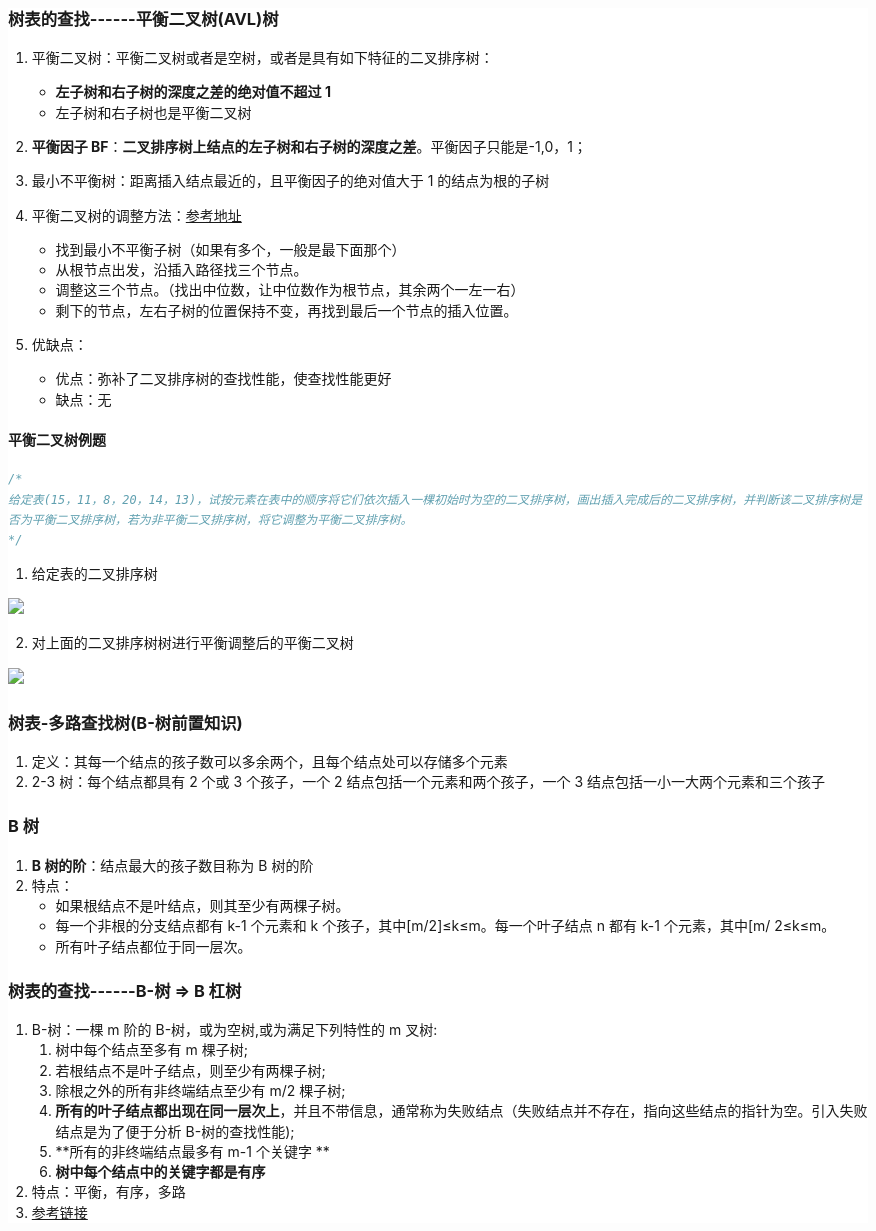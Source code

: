 ### 树表的查找------平衡二叉树(AVL)树

1. 平衡二叉树：平衡二叉树或者是空树，或者是具有如下特征的二叉排序树：
   - **左子树和右子树的深度之差的绝对值不超过 1**
   - 左子树和右子树也是平衡二叉树
2. **平衡因子 BF**：**二叉排序树上结点的左子树和右子树的深度之差**。平衡因子只能是-1,0，1；
3. 最小不平衡树：距离插入结点最近的，且平衡因子的绝对值大于 1 的结点为根的子树
4. 平衡二叉树的调整方法：[参考地址](https://www.cnblogs.com/banmei-brandy/p/13608479.html)

   - 找到最小不平衡子树（如果有多个，一般是最下面那个）
   - 从根节点出发，沿插入路径找三个节点。
   - 调整这三个节点。（找出中位数，让中位数作为根节点，其余两个一左一右）
   - 剩下的节点，左右子树的位置保持不变，再找到最后一个节点的插入位置。

5. 优缺点：
   - 优点：弥补了二叉排序树的查找性能，使查找性能更好
   - 缺点：无

#### 平衡二叉树例题

```js
/*
给定表(15，11，8，20，14，13)，试按元素在表中的顺序将它们依次插入一棵初始时为空的二叉排序树，画出插入完成后的二叉排序树，并判断该二叉排序树是否为平衡二叉排序树，若为非平衡二叉排序树，将它调整为平衡二叉排序树。
*/
```

1. 给定表的二叉排序树

![](https://blog-1300014307.cos.ap-guangzhou.myqcloud.com/202310261639404.png)

2. 对上面的二叉排序树树进行平衡调整后的平衡二叉树

![](https://blog-1300014307.cos.ap-guangzhou.myqcloud.com/202310271546087.png)

### 树表-多路查找树(B-树前置知识)

1. 定义：其每一个结点的孩子数可以多余两个，且每个结点处可以存储多个元素
2. 2-3 树：每个结点都具有 2 个或 3 个孩子，一个 2 结点包括一个元素和两个孩子，一个 3 结点包括一小一大两个元素和三个孩子

### B 树

1. **B 树的阶**：结点最大的孩子数目称为 B 树的阶
2. 特点：
   - 如果根结点不是叶结点，则其至少有两棵子树。
   - 每一个非根的分支结点都有 k-1 个元素和 k 个孩子，其中[m/2]≤k≤m。每一个叶子结点 n 都有 k-1 个元素，其中[m/ 2≤k≤m。
   - 所有叶子结点都位于同一层次。

### 树表的查找------B-树 => B 杠树

1. B-树：一棵 m 阶的 B-树，或为空树,或为满足下列特性的 m 叉树:
   1. 树中每个结点至多有 m 棵子树;
   2. 若根结点不是叶子结点，则至少有两棵子树;
   3. 除根之外的所有非终端结点至少有 m/2 棵子树;
   4. **所有的叶子结点都出现在同一层次上**，并且不带信息，通常称为失败结点（失败结点并不存在，指向这些结点的指针为空。引入失败结点是为了便于分析 B-树的查找性能);
   5. **所有的非终端结点最多有 m-1 个关键字 **
   6. **树中每个结点中的关键字都是有序**
2. 特点：平衡，有序，多路
3. [参考链接](https://blog.csdn.net/a519640026/article/details/106940115/)
